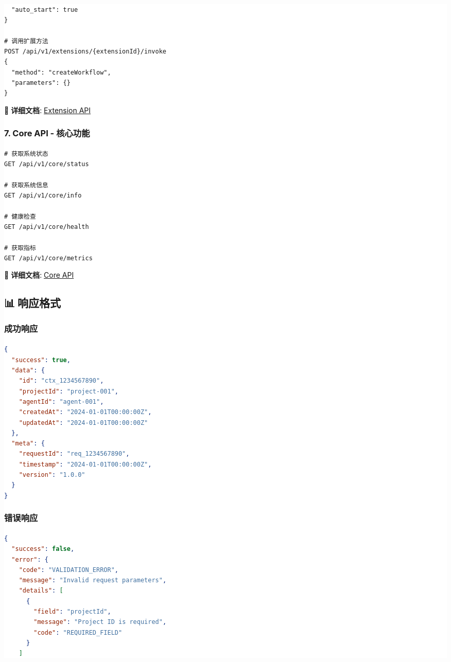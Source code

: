 ```http
  "auto_start": true
}

# 调用扩展方法
POST /api/v1/extensions/{extensionId}/invoke
{
  "method": "createWorkflow",
  "parameters": {}
}
```
📖 **详细文档**: [Extension API](./extension-api.md)

### **7. Core API - 核心功能**
```http
# 获取系统状态
GET /api/v1/core/status

# 获取系统信息
GET /api/v1/core/info

# 健康检查
GET /api/v1/core/health

# 获取指标
GET /api/v1/core/metrics
```
📖 **详细文档**: [Core API](./core-api.md)

## 📊 **响应格式**

### **成功响应**
```json
{
  "success": true,
  "data": {
    "id": "ctx_1234567890",
    "projectId": "project-001",
    "agentId": "agent-001",
    "createdAt": "2024-01-01T00:00:00Z",
    "updatedAt": "2024-01-01T00:00:00Z"
  },
  "meta": {
    "requestId": "req_1234567890",
    "timestamp": "2024-01-01T00:00:00Z",
    "version": "1.0.0"
  }
}
```

### **错误响应**
```json
{
  "success": false,
  "error": {
    "code": "VALIDATION_ERROR",
    "message": "Invalid request parameters",
    "details": [
      {
        "field": "projectId",
        "message": "Project ID is required",
        "code": "REQUIRED_FIELD"
      }
    ]
```